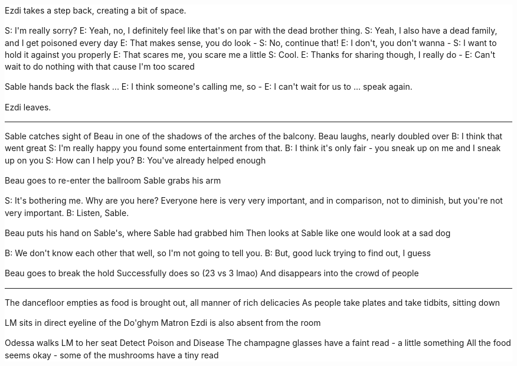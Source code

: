 Ezdi takes a step back, creating a bit of space.

S: I'm really sorry?
E: Yeah, no, I definitely feel like that's on par with the dead brother thing.
S: Yeah, I also have a dead family, and I get poisoned every day
E: That makes sense, you do look -
S: No, continue that!
E: I don't, you don't wanna -
S: I want to hold it against you properly
E: That scares me, you scare me a little
S: Cool.
E: Thanks for sharing though, I really do -
E: Can't wait to do nothing with that cause I'm too scared

Sable hands back the flask
...
E: I think someone's calling me, so -
E: I can't wait for us to ... speak again.

Ezdi leaves.

---

Sable catches sight of Beau in one of the shadows of the arches of the balcony.
Beau laughs, nearly doubled over
	B: I think that went great
	S: I'm really happy you found some entertainment from that.
	B: I think it's only fair - you sneak up on me and I sneak up on you
	S: How can I help you?
	B: You've already helped enough

Beau goes to re-enter the ballroom
Sable grabs his arm

S: It's bothering me. Why are you here? Everyone here is very very important, and in comparison, not to diminish, but you're not very important.
B: Listen, Sable.

Beau puts his hand on Sable's, where Sable had grabbed him
Then looks at Sable like one would look at a sad dog

B: We don't know each other that well, so I'm not going to tell you.
B: But, good luck trying to find out, I guess

Beau goes to break the hold
Successfully does so (23 vs 3 lmao)
And disappears into the crowd of people

---

The dancefloor empties as food is brought out, all manner of rich delicacies
As people take plates and take tidbits, sitting down

LM sits in direct eyeline of the Do'ghym Matron
Ezdi is also absent from the room

Odessa walks LM to her seat
Detect Poison and Disease
	The champagne glasses have a faint read - a little something
	All the food seems okay - some of the mushrooms have a tiny read
